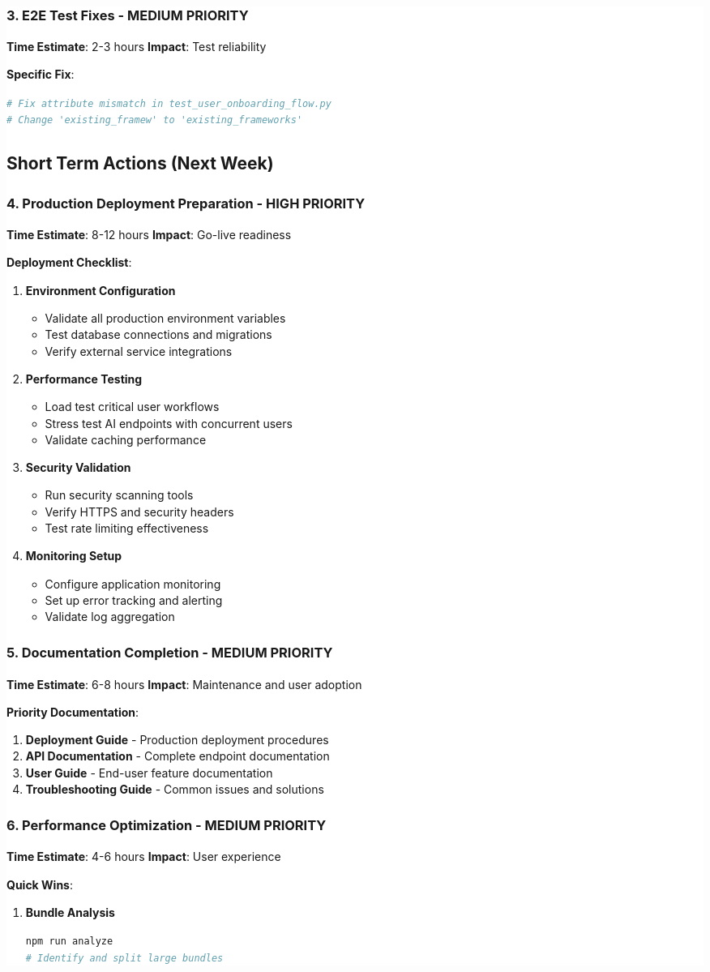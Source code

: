 ### 3. E2E Test Fixes - MEDIUM PRIORITY
**Time Estimate**: 2-3 hours
**Impact**: Test reliability

**Specific Fix**:
```python
# Fix attribute mismatch in test_user_onboarding_flow.py
# Change 'existing_framew' to 'existing_frameworks'
```

## Short Term Actions (Next Week)

### 4. Production Deployment Preparation - HIGH PRIORITY
**Time Estimate**: 8-12 hours
**Impact**: Go-live readiness

**Deployment Checklist**:
1. **Environment Configuration**
   - Validate all production environment variables
   - Test database connections and migrations
   - Verify external service integrations

2. **Performance Testing**
   - Load test critical user workflows
   - Stress test AI endpoints with concurrent users
   - Validate caching performance

3. **Security Validation**
   - Run security scanning tools
   - Verify HTTPS and security headers
   - Test rate limiting effectiveness

4. **Monitoring Setup**
   - Configure application monitoring
   - Set up error tracking and alerting
   - Validate log aggregation

### 5. Documentation Completion - MEDIUM PRIORITY
**Time Estimate**: 6-8 hours
**Impact**: Maintenance and user adoption

**Priority Documentation**:
1. **Deployment Guide** - Production deployment procedures
2. **API Documentation** - Complete endpoint documentation
3. **User Guide** - End-user feature documentation
4. **Troubleshooting Guide** - Common issues and solutions

### 6. Performance Optimization - MEDIUM PRIORITY
**Time Estimate**: 4-6 hours
**Impact**: User experience

**Quick Wins**:
1. **Bundle Analysis**
   ```bash
   npm run analyze
   # Identify and split large bundles
   ```
